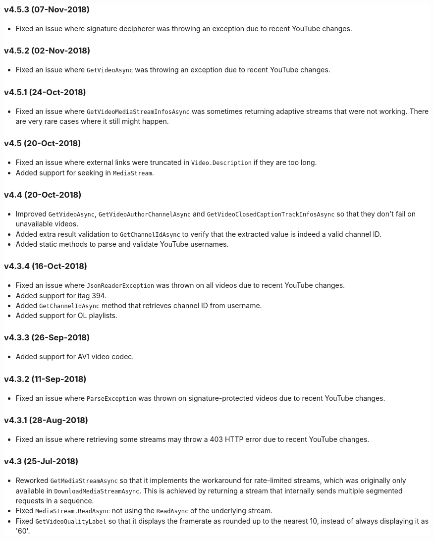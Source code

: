 ### v4.5.3 (07-Nov-2018)

- Fixed an issue where signature decipherer was throwing an exception due to recent YouTube changes.

### v4.5.2 (02-Nov-2018)

- Fixed an issue where `GetVideoAsync` was throwing an exception due to recent YouTube changes.

### v4.5.1 (24-Oct-2018)

- Fixed an issue where `GetVideoMediaStreamInfosAsync` was sometimes returning adaptive streams that were not working. There are very rare cases where it still might happen.

### v4.5 (20-Oct-2018)

- Fixed an issue where external links were truncated in `Video.Description` if they are too long.
- Added support for seeking in `MediaStream`.

### v4.4 (20-Oct-2018)

- Improved `GetVideoAsync`, `GetVideoAuthorChannelAsync` and `GetVideoClosedCaptionTrackInfosAsync` so that they don't fail on unavailable videos.
- Added extra result validation to `GetChannelIdAsync` to verify that the extracted value is indeed a valid channel ID.
- Added static methods to parse and validate YouTube usernames.

### v4.3.4 (16-Oct-2018)

- Fixed an issue where `JsonReaderException` was thrown on all videos due to recent YouTube changes.
- Added support for itag 394.
- Added `GetChannelIdAsync` method that retrieves channel ID from username.
- Added support for OL playlists.

### v4.3.3 (26-Sep-2018)

- Added support for AV1 video codec.

### v4.3.2 (11-Sep-2018)

- Fixed an issue where `ParseException` was thrown on signature-protected videos due to recent YouTube changes.

### v4.3.1 (28-Aug-2018)

- Fixed an issue where retrieving some streams may throw a 403 HTTP error due to recent YouTube changes.

### v4.3 (25-Jul-2018)

- Reworked `GetMediaStreamAsync` so that it implements the workaround for rate-limited streams, which was originally only available in `DownloadMediaStreamAsync`. This is achieved by returning a stream that internally sends multiple segmented requests in a sequence.
- Fixed `MediaStream.ReadAsync` not using the `ReadAsync` of the underlying stream.
- Fixed `GetVideoQualityLabel` so that it displays the framerate as rounded up to the nearest 10, instead of always displaying it as '60'.
